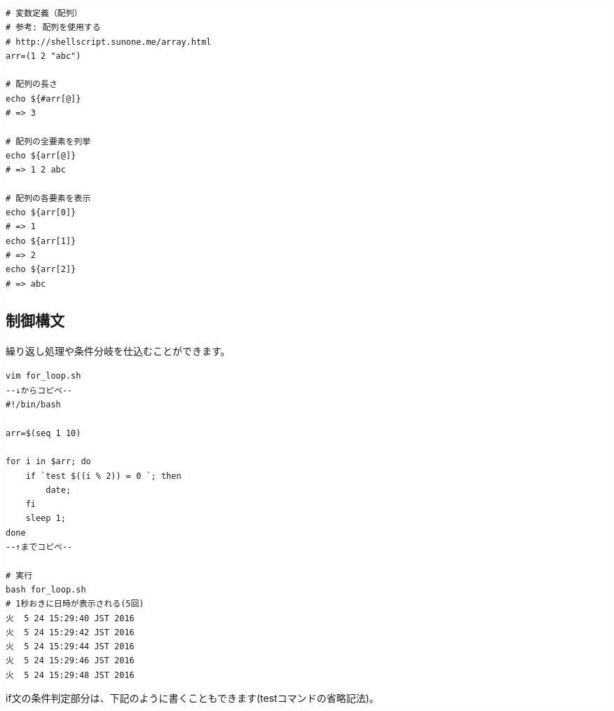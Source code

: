 ```
# 変数定義（配列）
# 参考: 配列を使用する
# http://shellscript.sunone.me/array.html
arr=(1 2 "abc")

# 配列の長さ
echo ${#arr[@]}
# => 3

# 配列の全要素を列挙
echo ${arr[@]}
# => 1 2 abc

# 配列の各要素を表示
echo ${arr[0]}
# => 1
echo ${arr[1]}
# => 2
echo ${arr[2]}
# => abc
```

## 制御構文

繰り返し処理や条件分岐を仕込むことができます。

```
vim for_loop.sh
--↓からコピペ--
#!/bin/bash

arr=$(seq 1 10)

for i in $arr; do
    if `test $((i % 2)) = 0 `; then
        date;
    fi
    sleep 1;
done
--↑までコピペ--

# 実行
bash for_loop.sh
# 1秒おきに日時が表示される(5回)
火  5 24 15:29:40 JST 2016
火  5 24 15:29:42 JST 2016
火  5 24 15:29:44 JST 2016
火  5 24 15:29:46 JST 2016
火  5 24 15:29:48 JST 2016
```

if文の条件判定部分は、下記のように書くこともできます(testコマンドの省略記法)。
